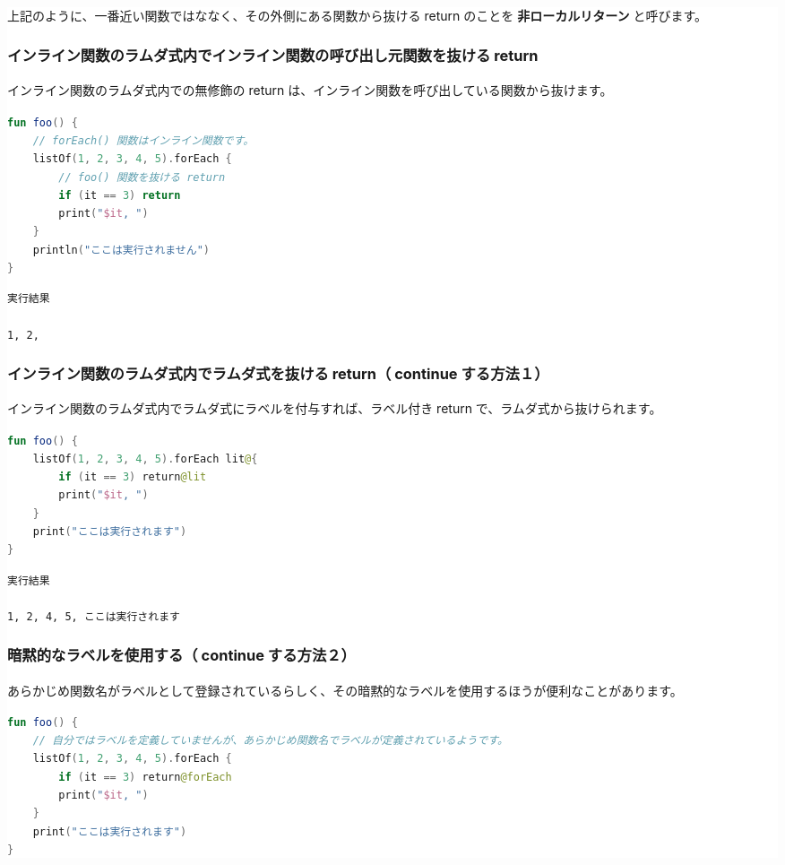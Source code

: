 上記のように、一番近い関数ではななく、その外側にある関数から抜ける return のことを **非ローカルリターン** と呼びます。


### インライン関数のラムダ式内でインライン関数の呼び出し元関数を抜ける return

インライン関数のラムダ式内での無修飾の return は、インライン関数を呼び出している関数から抜けます。

```kotlin
fun foo() {
    // forEach() 関数はインライン関数です。
    listOf(1, 2, 3, 4, 5).forEach {
        // foo() 関数を抜ける return
        if (it == 3) return
        print("$it, ")
    }
    println("ここは実行されません")
}
```

```
実行結果

1, 2, 
```


### インライン関数のラムダ式内でラムダ式を抜ける return（ continue する方法１）

インライン関数のラムダ式内でラムダ式にラベルを付与すれば、ラベル付き return で、ラムダ式から抜けられます。

```kotlin
fun foo() {
    listOf(1, 2, 3, 4, 5).forEach lit@{
        if (it == 3) return@lit
        print("$it, ")
    }
    print("ここは実行されます")
}
```

```
実行結果

1, 2, 4, 5, ここは実行されます
```


### 暗黙的なラベルを使用する（ continue する方法２）

あらかじめ関数名がラベルとして登録されているらしく、その暗黙的なラベルを使用するほうが便利なことがあります。

```kotlin
fun foo() {
    // 自分ではラベルを定義していませんが、あらかじめ関数名でラベルが定義されているようです。
    listOf(1, 2, 3, 4, 5).forEach {
        if (it == 3) return@forEach
        print("$it, ")
    }
    print("ここは実行されます")
}
```
